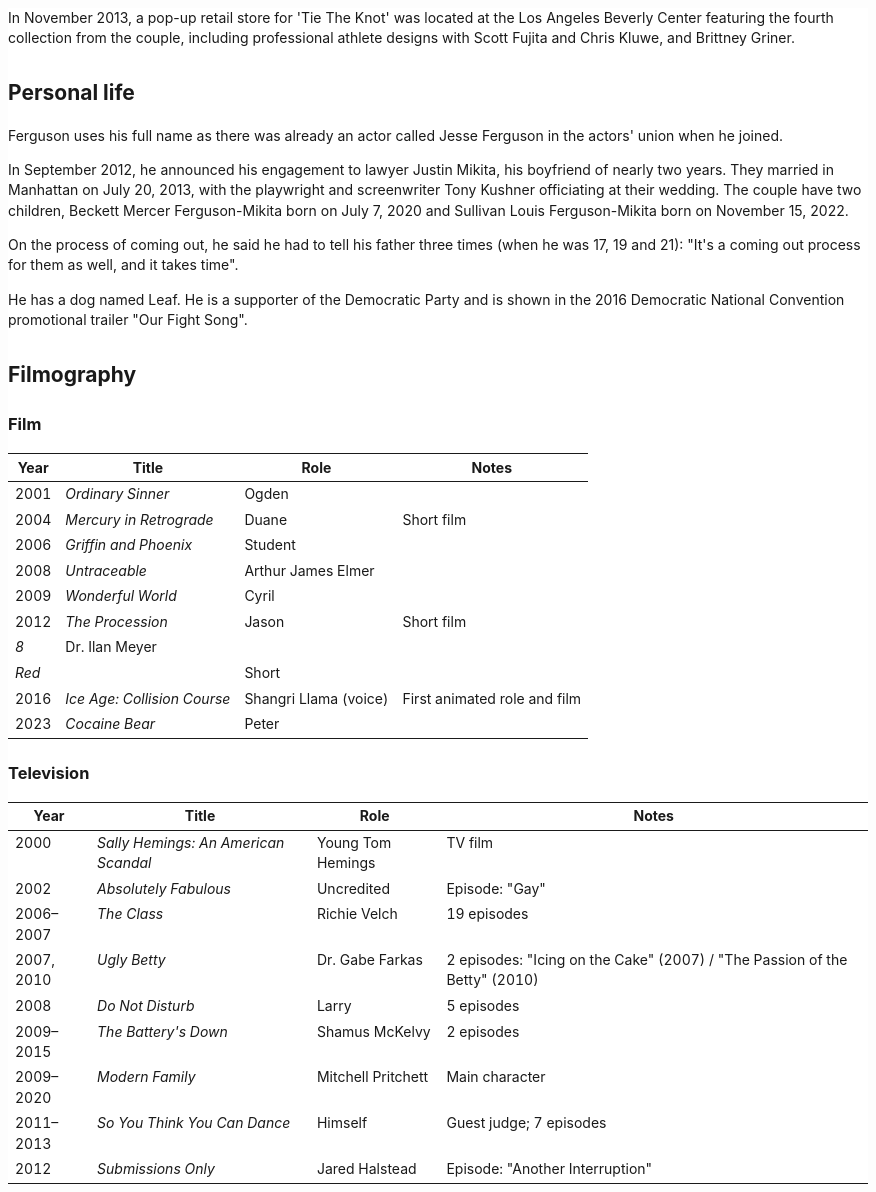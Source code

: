 In November 2013, a pop-up retail store for 'Tie The Knot' was located at the Los Angeles Beverly Center featuring the fourth collection from the couple, including professional athlete designs with Scott Fujita and Chris Kluwe, and Brittney Griner.

Personal life
-------------

Ferguson uses his full name as there was already an actor called Jesse Ferguson in the actors' union when he joined.

In September 2012, he announced his engagement to lawyer Justin Mikita, his boyfriend of nearly two years. They married in Manhattan on July 20, 2013, with the playwright and screenwriter Tony Kushner officiating at their wedding. The couple have two children, Beckett Mercer Ferguson-Mikita born on July 7, 2020 and Sullivan Louis Ferguson-Mikita born on November 15, 2022\.

On the process of coming out, he said he had to tell his father three times (when he was 17, 19 and 21\): "It's a coming out process for them as well, and it takes time".

He has a dog named Leaf. He is a supporter of the Democratic Party and is shown in the 2016 Democratic National Convention promotional trailer "Our Fight Song".

Filmography
-----------

### Film

| Year | Title | Role | Notes |
| --- | --- | --- | --- |
| 2001 | *Ordinary Sinner* | Ogden |  |
| 2004 | *Mercury in Retrograde* | Duane | Short film |
| 2006 | *Griffin and Phoenix* | Student |  |
| 2008 | *Untraceable* | Arthur James Elmer |
| 2009 | *Wonderful World* | Cyril |
| 2012 | *The Procession* | Jason | Short film |
| *8* | Dr. Ilan Meyer |  |
| *Red* |  | Short |
| 2016 | *Ice Age: Collision Course* | Shangri Llama (voice) | First animated role and film |
| 2023 | *Cocaine Bear* | Peter |  |

### Television

| Year | Title | Role | Notes |
| --- | --- | --- | --- |
| 2000 | *Sally Hemings: An American Scandal* | Young Tom Hemings | TV film |
| 2002 | *Absolutely Fabulous* | Uncredited | Episode: "Gay" |
| 2006–2007 | *The Class* | Richie Velch | 19 episodes |
| 2007, 2010 | *Ugly Betty* | Dr. Gabe Farkas | 2 episodes: "Icing on the Cake" (2007\) / "The Passion of the Betty" (2010\) |
| 2008 | *Do Not Disturb* | Larry | 5 episodes |
| 2009–2015 | *The Battery's Down* | Shamus McKelvy | 2 episodes |
| 2009–2020 | *Modern Family* | Mitchell Pritchett | Main character |
| 2011–2013 | *So You Think You Can Dance* | Himself | Guest judge; 7 episodes |
| 2012 | *Submissions Only* | Jared Halstead | Episode: "Another Interruption" |